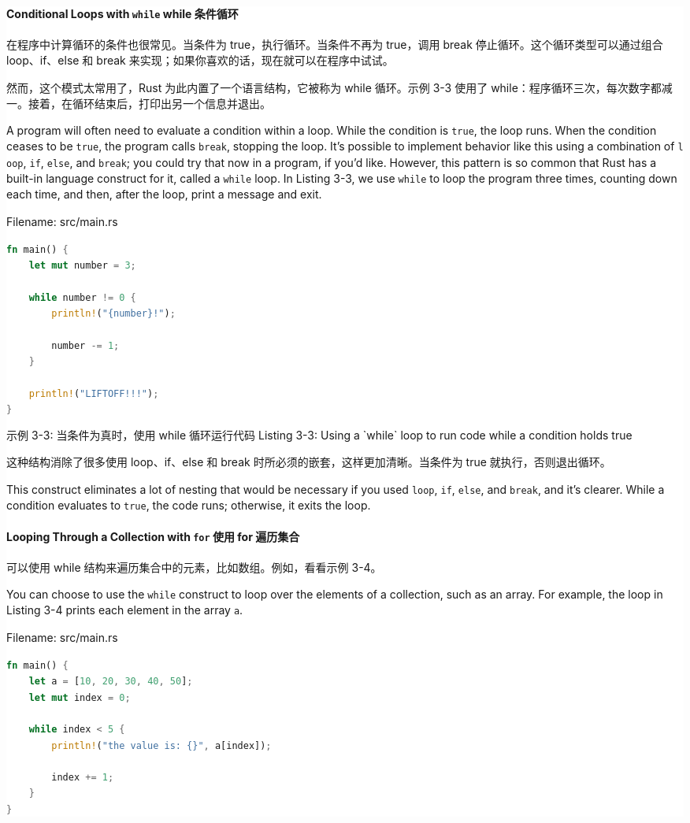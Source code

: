 #### Conditional Loops with `while` while 条件循环

在程序中计算循环的条件也很常见。当条件为 true，执行循环。当条件不再为 true，调用 break 停止循环。这个循环类型可以通过组合 loop、if、else 和 break 来实现；如果你喜欢的话，现在就可以在程序中试试。

然而，这个模式太常用了，Rust 为此内置了一个语言结构，它被称为 while 循环。示例 3-3 使用了 while：程序循环三次，每次数字都减一。接着，在循环结束后，打印出另一个信息并退出。

A program will often need to evaluate a condition within a loop. While the
condition is `true`, the loop runs. When the condition ceases to be `true`, the
program calls `break`, stopping the loop. It’s possible to implement behavior
like this using a combination of `loop`, `if`, `else`, and `break`; you could
try that now in a program, if you’d like. However, this pattern is so common
that Rust has a built-in language construct for it, called a `while` loop. In
Listing 3-3, we use `while` to loop the program three times, counting down each
time, and then, after the loop, print a message and exit.

<span class="filename">Filename: src/main.rs</span>

```rust
fn main() {
    let mut number = 3;

    while number != 0 {
        println!("{number}!");

        number -= 1;
    }

    println!("LIFTOFF!!!");
}
```

<span class="caption">
示例 3-3: 当条件为真时，使用 while 循环运行代码
Listing 3-3: Using a `while` loop to run code while a
condition holds true</span>

这种结构消除了很多使用 loop、if、else 和 break 时所必须的嵌套，这样更加清晰。当条件为 true 就执行，否则退出循环。

This construct eliminates a lot of nesting that would be necessary if you used
`loop`, `if`, `else`, and `break`, and it’s clearer. While a condition
evaluates to `true`, the code runs; otherwise, it exits the loop.

#### Looping Through a Collection with `for` 使用 for 遍历集合

可以使用 while 结构来遍历集合中的元素，比如数组。例如，看看示例 3-4。

You can choose to use the `while` construct to loop over the elements of a
collection, such as an array. For example, the loop in Listing 3-4 prints each
element in the array `a`.

<span class="filename">Filename: src/main.rs</span>

```rust
fn main() {
    let a = [10, 20, 30, 40, 50];
    let mut index = 0;

    while index < 5 {
        println!("the value is: {}", a[index]);

        index += 1;
    }
}
```


[comparing-the-guess-to-the-secret-number]: ch02-00-guessing-game-tutorial.html#comparing-the-guess-to-the-secret-number
[quitting-after-a-correct-guess]: ch02-00-guessing-game-tutorial.html#quitting-after-a-correct-guess